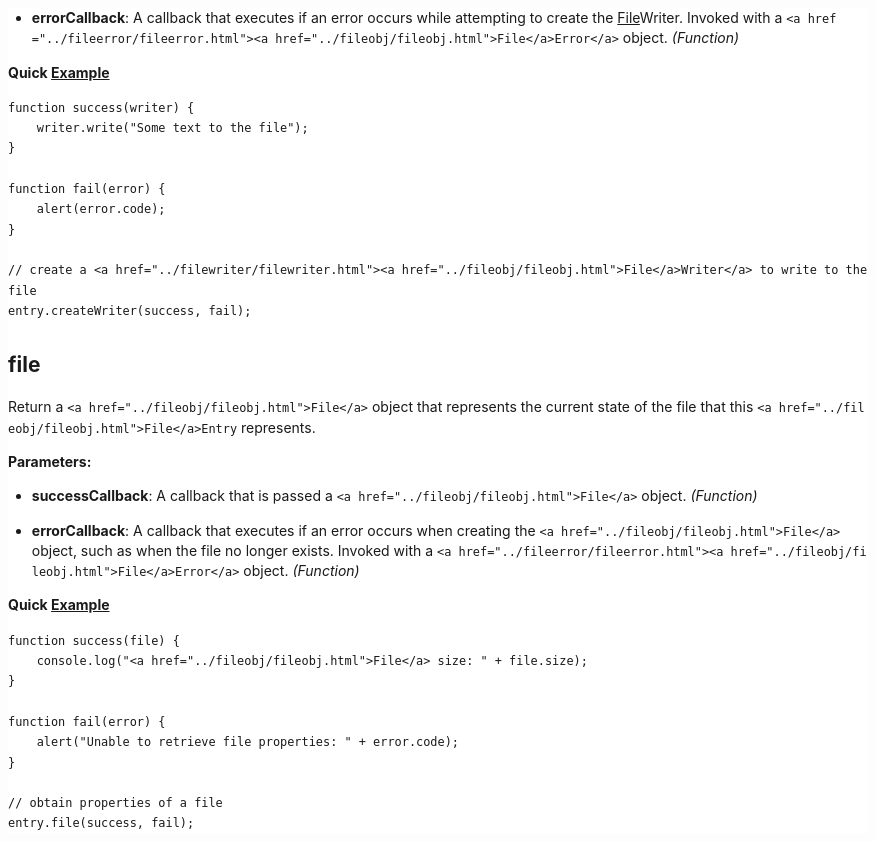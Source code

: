 - __errorCallback__: A callback that executes if an error occurs while attempting to create the <a href="../filewriter/filewriter.html"><a href="../fileobj/fileobj.html">File</a>Writer</a>.  Invoked with a `<a href="../fileerror/fileerror.html"><a href="../fileobj/fileobj.html">File</a>Error</a>` object. _(Function)_

__Quick <a href="../../storage/storage.opendatabase.html">Example</a>__

    function success(writer) {
        writer.write("Some text to the file");
    }

    function fail(error) {
        alert(error.code);
    }

    // create a <a href="../filewriter/filewriter.html"><a href="../fileobj/fileobj.html">File</a>Writer</a> to write to the file
    entry.createWriter(success, fail);

file
----

Return a `<a href="../fileobj/fileobj.html">File</a>` object that represents the current state of the file
that this `<a href="../fileobj/fileobj.html">File</a>Entry` represents.

__Parameters:__

- __successCallback__: A callback that is passed a `<a href="../fileobj/fileobj.html">File</a>` object. _(Function)_

- __errorCallback__: A callback that executes if an error occurs when creating the `<a href="../fileobj/fileobj.html">File</a>` object, such as when the file no longer exists.  Invoked with a `<a href="../fileerror/fileerror.html"><a href="../fileobj/fileobj.html">File</a>Error</a>` object. _(Function)_

__Quick <a href="../../storage/storage.opendatabase.html">Example</a>__

    function success(file) {
        console.log("<a href="../fileobj/fileobj.html">File</a> size: " + file.size);
    }

    function fail(error) {
        alert("Unable to retrieve file properties: " + error.code);
    }

    // obtain properties of a file
    entry.file(success, fail);
